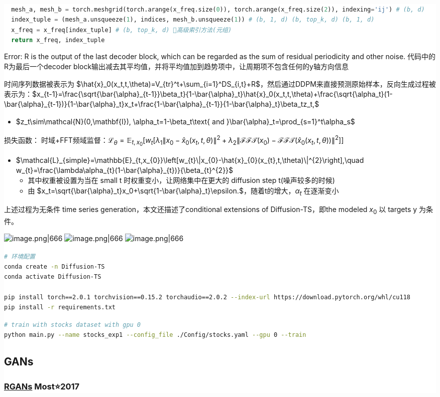 ```python
  mesh_a, mesh_b = torch.meshgrid(torch.arange(x_freq.size(0)), torch.arange(x_freq.size(2)), indexing='ij') # (b, d)
  index_tuple = (mesh_a.unsqueeze(1), indices, mesh_b.unsqueeze(1)) # (b, 1, d) (b, top_k, d) (b, 1, d)
  x_freq = x_freq[index_tuple] # (b, top_k, d) 🤔高级索引方法(元组)
  return x_freq, index_tuple
```

Error: R is the output of the last decoder block, which can be regarded as the sum of residual
periodicity and other noise. 代码中的R为最后一个decoder block输出减去其平均值，并将平均值加到趋势项中，让周期项不包含任何的y轴方向信息

时间序列数据被表示为 $\hat{x}_0(x_t,t,\theta)=V_{tr}^t+\sum_{i=1}^DS_{i,t}+R$，然后通过DDPM来直接预测原始样本，反向生成过程被表示为：$x_{t-1}=\frac{\sqrt{\bar{\alpha}_{t-1}}\beta_t}{1-\bar{\alpha}_t}\hat{x}_0(x_t,t,\theta)+\frac{\sqrt{\alpha_t}(1-\bar{\alpha}_{t-1})}{1-\bar{\alpha}_t}x_t+\frac{1-\bar{\alpha}_{t-1}}{1-\bar{\alpha}_t}\beta_tz_t,$ 
- $z_t\sim\mathcal{N}(0,\mathbf{I}), \alpha_t=1-\beta_t\text{ and }\bar{\alpha}_t=\prod_{s=1}^t\alpha_s$

损失函数：
时域+FFT频域监督：$\mathcal{L}_\theta=\mathbb{E}_{t,x_0}\left[w_t\left[\lambda_1\|x_0-\hat{x}_0(x_t,t,\theta)\|^2+\lambda_2\|\mathcal{F}\mathcal{FT}(x_0)-\mathcal{FFT}(\hat{x}_0(x_t,t,\theta))\|^2\right]\right]$
- $\mathcal{L}_{simple}=\mathbb{E}_{t,x_{0}}\left[w_{t}\|x_{0}-\hat{x}_{0}(x_{t},t,\theta)\|^{2}\right],\quad w_{t}=\frac{\lambda\alpha_{t}(1-\bar{\alpha}_{t})}{\beta_{t}^{2}}$
  - 其中权重被设置为当在 small t 时权重变小，让网络集中在更大的 diffusion step t(噪声较多的时候)
  - 由 $x_t=\sqrt{\bar{\alpha}_t}x_0+\sqrt{1-\bar{\alpha}_t}\epsilon.$，随着t的增大，$\alpha_{t}$ 在逐渐变小

上述过程为无条件 time series generation，本文还描述了conditional extensions of Diffusion-TS，即the modeled $x_{0}$ 以 targets y 为条件。

![image.png|666](https://raw.githubusercontent.com/qiyun71/Blog_images/main/MyBlogPic/202403/20240923180228.png)
![image.png|666](https://raw.githubusercontent.com/qiyun71/Blog_images/main/MyBlogPic/202403/20240920223417.png)
![image.png|666](https://raw.githubusercontent.com/qiyun71/Blog_images/main/MyBlogPic/202403/20240921202408.png)


```bash
# 环境配置
conda create -n Diffusion-TS
conda activate Diffusion-TS

pip install torch==2.0.1 torchvision==0.15.2 torchaudio==2.0.2 --index-url https://download.pytorch.org/whl/cu118
pip install -r requirements.txt
```

```bash
# train with stocks dataset with gpu 0
python main.py --name stocks_exp1 --config_file ./Config/stocks.yaml --gpu 0 --train
```

## GANs

### [RGANs](https://arxiv.org/pdf/1706.02633v2) Most⭐2017
